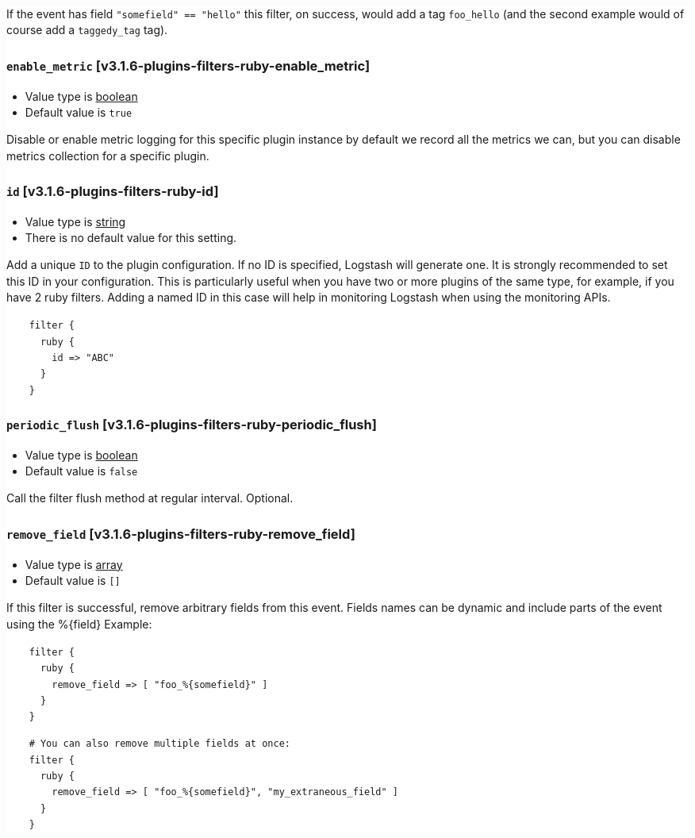 If the event has field `"somefield" == "hello"` this filter, on success, would add a tag `foo_hello` (and the second example would of course add a `taggedy_tag` tag).

### `enable_metric` [v3.1.6-plugins-filters-ruby-enable_metric]

* Value type is [boolean](/lsr/value-types.md#boolean)
* Default value is `true`

Disable or enable metric logging for this specific plugin instance by default we record all the metrics we can, but you can disable metrics collection for a specific plugin.

### `id` [v3.1.6-plugins-filters-ruby-id]

* Value type is [string](/lsr/value-types.md#string)
* There is no default value for this setting.

Add a unique `ID` to the plugin configuration. If no ID is specified, Logstash will generate one. It is strongly recommended to set this ID in your configuration. This is particularly useful when you have two or more plugins of the same type, for example, if you have 2 ruby filters. Adding a named ID in this case will help in monitoring Logstash when using the monitoring APIs.

```
    filter {
      ruby {
        id => "ABC"
      }
    }
```

### `periodic_flush` [v3.1.6-plugins-filters-ruby-periodic_flush]

* Value type is [boolean](/lsr/value-types.md#boolean)
* Default value is `false`

Call the filter flush method at regular interval. Optional.

### `remove_field` [v3.1.6-plugins-filters-ruby-remove_field]

* Value type is [array](/lsr/value-types.md#array)
* Default value is `[]`

If this filter is successful, remove arbitrary fields from this event. Fields names can be dynamic and include parts of the event using the %{field} Example:

```
    filter {
      ruby {
        remove_field => [ "foo_%{somefield}" ]
      }
    }
```

```
    # You can also remove multiple fields at once:
    filter {
      ruby {
        remove_field => [ "foo_%{somefield}", "my_extraneous_field" ]
      }
    }
```
